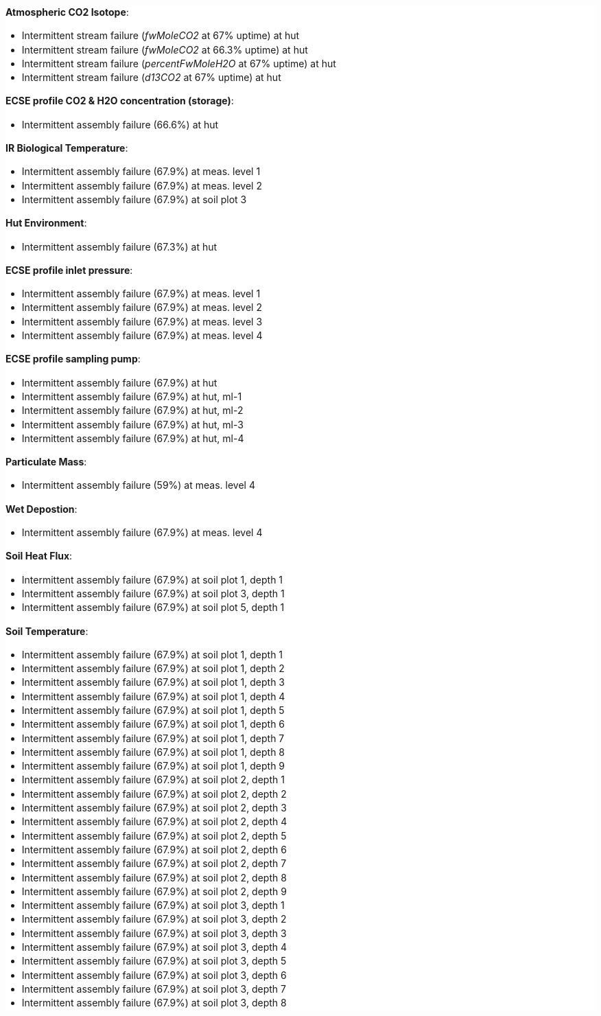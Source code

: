**Atmospheric CO2 Isotope**:
 - Intermittent stream failure (_fwMoleCO2_ at 67% uptime) at hut
 - Intermittent stream failure (_fwMoleCO2_ at 66.3% uptime) at hut
 - Intermittent stream failure (_percentFwMoleH2O_ at 67% uptime) at hut
 - Intermittent stream failure (_d13CO2_ at 67% uptime) at hut

**ECSE profile CO2 & H2O concentration (storage)**:
 - Intermittent assembly failure (66.6%) at hut

**IR Biological Temperature**:
 - Intermittent assembly failure (67.9%) at meas. level 1
 - Intermittent assembly failure (67.9%) at meas. level 2
 - Intermittent assembly failure (67.9%) at soil plot 3

**Hut Environment**:
 - Intermittent assembly failure (67.3%) at hut

**ECSE profile inlet pressure**:
 - Intermittent assembly failure (67.9%) at meas. level 1
 - Intermittent assembly failure (67.9%) at meas. level 2
 - Intermittent assembly failure (67.9%) at meas. level 3
 - Intermittent assembly failure (67.9%) at meas. level 4

**ECSE profile sampling pump**:
 - Intermittent assembly failure (67.9%) at hut
 - Intermittent assembly failure (67.9%) at hut, ml-1
 - Intermittent assembly failure (67.9%) at hut, ml-2
 - Intermittent assembly failure (67.9%) at hut, ml-3
 - Intermittent assembly failure (67.9%) at hut, ml-4

**Particulate Mass**:
 - Intermittent assembly failure (59%) at meas. level 4

**Wet Depostion**:
 - Intermittent assembly failure (67.9%) at meas. level 4

**Soil Heat Flux**:
 - Intermittent assembly failure (67.9%) at soil plot 1, depth 1
 - Intermittent assembly failure (67.9%) at soil plot 3, depth 1
 - Intermittent assembly failure (67.9%) at soil plot 5, depth 1

**Soil Temperature**:
 - Intermittent assembly failure (67.9%) at soil plot 1, depth 1
 - Intermittent assembly failure (67.9%) at soil plot 1, depth 2
 - Intermittent assembly failure (67.9%) at soil plot 1, depth 3
 - Intermittent assembly failure (67.9%) at soil plot 1, depth 4
 - Intermittent assembly failure (67.9%) at soil plot 1, depth 5
 - Intermittent assembly failure (67.9%) at soil plot 1, depth 6
 - Intermittent assembly failure (67.9%) at soil plot 1, depth 7
 - Intermittent assembly failure (67.9%) at soil plot 1, depth 8
 - Intermittent assembly failure (67.9%) at soil plot 1, depth 9
 - Intermittent assembly failure (67.9%) at soil plot 2, depth 1
 - Intermittent assembly failure (67.9%) at soil plot 2, depth 2
 - Intermittent assembly failure (67.9%) at soil plot 2, depth 3
 - Intermittent assembly failure (67.9%) at soil plot 2, depth 4
 - Intermittent assembly failure (67.9%) at soil plot 2, depth 5
 - Intermittent assembly failure (67.9%) at soil plot 2, depth 6
 - Intermittent assembly failure (67.9%) at soil plot 2, depth 7
 - Intermittent assembly failure (67.9%) at soil plot 2, depth 8
 - Intermittent assembly failure (67.9%) at soil plot 2, depth 9
 - Intermittent assembly failure (67.9%) at soil plot 3, depth 1
 - Intermittent assembly failure (67.9%) at soil plot 3, depth 2
 - Intermittent assembly failure (67.9%) at soil plot 3, depth 3
 - Intermittent assembly failure (67.9%) at soil plot 3, depth 4
 - Intermittent assembly failure (67.9%) at soil plot 3, depth 5
 - Intermittent assembly failure (67.9%) at soil plot 3, depth 6
 - Intermittent assembly failure (67.9%) at soil plot 3, depth 7
 - Intermittent assembly failure (67.9%) at soil plot 3, depth 8